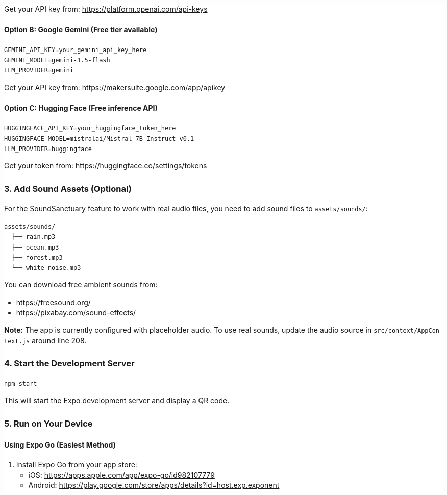 Get your API key from: https://platform.openai.com/api-keys

#### Option B: Google Gemini (Free tier available)

```env
GEMINI_API_KEY=your_gemini_api_key_here
GEMINI_MODEL=gemini-1.5-flash
LLM_PROVIDER=gemini
```

Get your API key from: https://makersuite.google.com/app/apikey

#### Option C: Hugging Face (Free inference API)

```env
HUGGINGFACE_API_KEY=your_huggingface_token_here
HUGGINGFACE_MODEL=mistralai/Mistral-7B-Instruct-v0.1
LLM_PROVIDER=huggingface
```

Get your token from: https://huggingface.co/settings/tokens

### 3. Add Sound Assets (Optional)

For the SoundSanctuary feature to work with real audio files, you need to add sound files to `assets/sounds/`:

```
assets/sounds/
  ├── rain.mp3
  ├── ocean.mp3
  ├── forest.mp3
  └── white-noise.mp3
```

You can download free ambient sounds from:
- https://freesound.org/
- https://pixabay.com/sound-effects/

**Note:** The app is currently configured with placeholder audio. To use real sounds, update the audio source in `src/context/AppContext.js` around line 208.

### 4. Start the Development Server

```bash
npm start
```

This will start the Expo development server and display a QR code.

### 5. Run on Your Device

#### Using Expo Go (Easiest Method)

1. Install Expo Go from your app store:
   - iOS: https://apps.apple.com/app/expo-go/id982107779
   - Android: https://play.google.com/store/apps/details?id=host.exp.exponent
